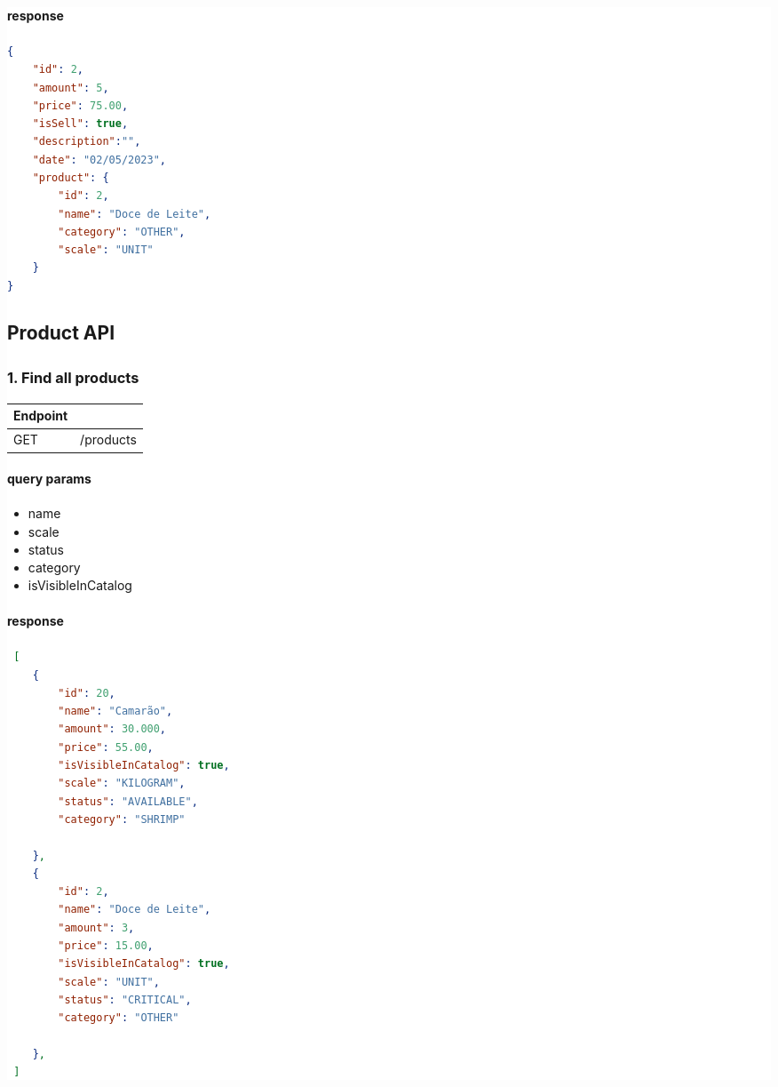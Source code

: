 #### **response**
~~~json
{
    "id": 2,
    "amount": 5,
    "price": 75.00,
    "isSell": true,
    "description":"",
    "date": "02/05/2023",
    "product": {
        "id": 2,
        "name": "Doce de Leite",
        "category": "OTHER",
        "scale": "UNIT"
    }
}
~~~


## Product API

### 1. Find all products

|Endpoint||
|----|---:|
|GET|/products|

#### **query params**
* name
* scale
* status
* category
* isVisibleInCatalog

#### **response**
~~~json
 [
    {
        "id": 20,
        "name": "Camarão",
        "amount": 30.000,
        "price": 55.00,
        "isVisibleInCatalog": true,
        "scale": "KILOGRAM",
        "status": "AVAILABLE",
        "category": "SHRIMP"

    },
    {
        "id": 2,
        "name": "Doce de Leite",
        "amount": 3,
        "price": 15.00,
        "isVisibleInCatalog": true,
        "scale": "UNIT",
        "status": "CRITICAL",
        "category": "OTHER"

    },
 ] 
~~~
